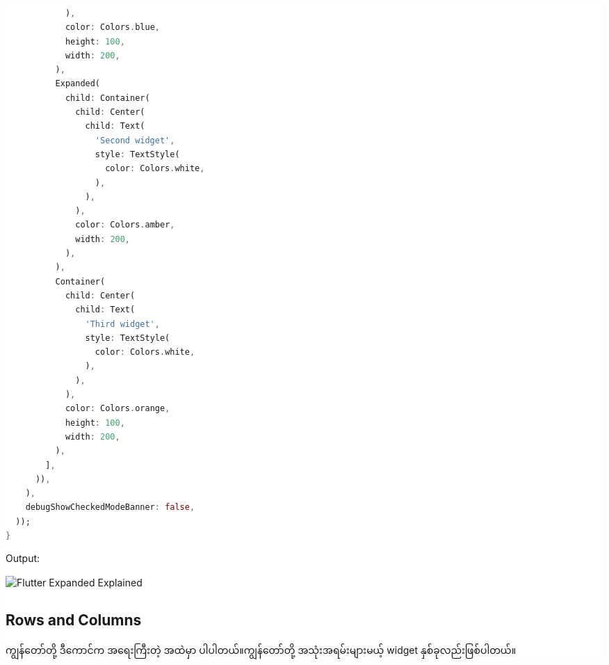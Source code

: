 ```dart
            ),
            color: Colors.blue,
            height: 100,
            width: 200,
          ),
          Expanded(
            child: Container(
              child: Center(
                child: Text(
                  'Second widget',
                  style: TextStyle(
                    color: Colors.white,
                  ),
                ),
              ),
              color: Colors.amber,
              width: 200,
            ),
          ),
          Container(
            child: Center(
              child: Text(
                'Third widget',
                style: TextStyle(
                  color: Colors.white,
                ),
              ),
            ),
            color: Colors.orange,
            height: 100,
            width: 200,
          ),
        ],
      )),
    ),
    debugShowCheckedModeBanner: false,
  ));
}
```

Output:

![Flutter Expanded Explained](https://media.geeksforgeeks.org/wp-content/uploads/20201022232741/colexp.jpg)





## Rows and Columns

ကျွန်တော်တို့ ဒီကောင်က အရေးကြီးတဲ့ အထဲမှာ ပါပါတယ်။ကျွန်တော်တို့ အသုံးအရမ်းများမယ့် widget နှစ်ခုလည်းဖြစ်ပါတယ်။
